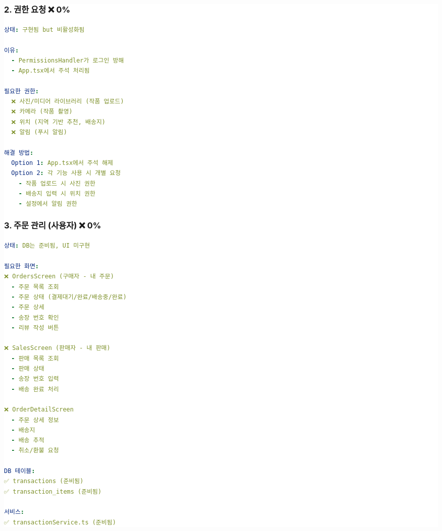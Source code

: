### 2. **권한 요청** ❌ 0%
```yaml
상태: 구현됨 but 비활성화됨

이유:
  - PermissionsHandler가 로그인 방해
  - App.tsx에서 주석 처리됨

필요한 권한:
  ❌ 사진/미디어 라이브러리 (작품 업로드)
  ❌ 카메라 (작품 촬영)
  ❌ 위치 (지역 기반 추천, 배송지)
  ❌ 알림 (푸시 알림)

해결 방법:
  Option 1: App.tsx에서 주석 해제
  Option 2: 각 기능 사용 시 개별 요청
    - 작품 업로드 시 사진 권한
    - 배송지 입력 시 위치 권한
    - 설정에서 알림 권한
```

### 3. **주문 관리 (사용자)** ❌ 0%
```yaml
상태: DB는 준비됨, UI 미구현

필요한 화면:
❌ OrdersScreen (구매자 - 내 주문)
  - 주문 목록 조회
  - 주문 상태 (결제대기/완료/배송중/완료)
  - 주문 상세
  - 송장 번호 확인
  - 리뷰 작성 버튼

❌ SalesScreen (판매자 - 내 판매)
  - 판매 목록 조회
  - 판매 상태
  - 송장 번호 입력
  - 배송 완료 처리

❌ OrderDetailScreen
  - 주문 상세 정보
  - 배송지
  - 배송 추적
  - 취소/환불 요청

DB 테이블:
✅ transactions (준비됨)
✅ transaction_items (준비됨)

서비스:
✅ transactionService.ts (준비됨)
```
